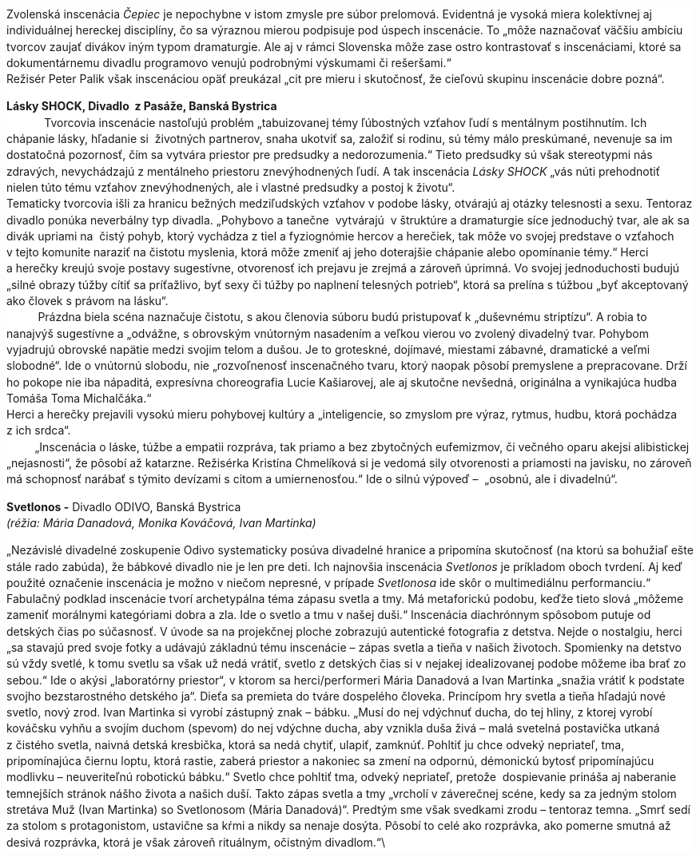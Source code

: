 Zvolenská inscenácia *Čepiec* je nepochybne v istom zmysle pre súbor prelomová. Evidentná je vysoká miera kolektívnej aj individuálnej hereckej disciplíny, čo sa výraznou mierou podpisuje pod úspech inscenácie. To „môže naznačovať väčšiu ambíciu  tvorcov zaujať divákov iným typom dramaturgie. Ale aj v rámci Slovenska môže zase ostro kontrastovať s inscenáciami, ktoré sa dokumentárnemu divadlu programovo venujú podrobnými výskumami či rešeršami.“\
Režisér Peter Palik však inscenáciou opäť preukázal „cit pre mieru i skutočnosť, že cieľovú skupinu inscenácie dobre pozná“.  

**Lásky SHOCK, Divadlo  z Pasáže, Banská Bystrica**\
            Tvorcovia inscenácie nastoľujú problém „tabuizovanej témy ľúbostných vzťahov ľudí s mentálnym postihnutím. Ich chápanie lásky, hľadanie si  životných partnerov, snaha ukotviť sa, založiť si rodinu, sú témy málo preskúmané, nevenuje sa im dostatočná pozornosť, čím sa vytvára priestor pre predsudky a nedorozumenia.“ Tieto predsudky sú však stereotypmi nás zdravých, nevychádzajú z mentálneho priestoru znevýhodnených ľudí. A tak inscenácia *Lásky SHOCK* „vás núti prehodnotiť nielen túto tému vzťahov znevýhodnených, ale i vlastné predsudky a postoj k životu“.\
Tematicky tvorcovia išli za hranicu bežných medziľudských vzťahov v podobe lásky, otvárajú aj otázky telesnosti a sexu. Tentoraz divadlo ponúka neverbálny typ divadla. „Pohybovo a tanečne  vytvárajú  v štruktúre a dramaturgie síce jednoduchý tvar, ale ak sa divák upriami na  čistý pohyb, ktorý vychádza z tiel a fyziognómie hercov a herečiek, tak môže vo svojej predstave o vzťahoch v tejto komunite naraziť na čistotu myslenia, ktorá môže zmeniť aj jeho doterajšie chápanie alebo opomínanie témy.“ Herci a herečky kreujú svoje postavy sugestívne, otvorenosť ich prejavu je zrejmá a zároveň úprimná. Vo svojej jednoduchosti budujú „silné obrazy túžby cítiť sa príťažlivo, byť sexy či túžby po naplnení telesných potrieb“, ktorá sa prelína s túžbou „byť akceptovaný ako človek s právom na lásku“.\
          Prázdna biela scéna naznačuje čistotu, s akou členovia súboru budú pristupovať k „duševnému striptízu“. A robia to nanajvýš sugestívne a „odvážne, s obrovským vnútorným nasadením a veľkou vierou vo zvolený divadelný tvar. Pohybom vyjadrujú obrovské napätie medzi svojim telom a dušou. Je to groteskné, dojímavé, miestami zábavné, dramatické a veľmi slobodné“. Ide o vnútornú slobodu, nie „rozvoľnenosť inscenačného tvaru, ktorý naopak pôsobí premyslene a prepracovane. Drží ho pokope nie iba nápaditá, expresívna choreografia Lucie Kašiarovej, ale aj skutočne nevšedná, originálna a vynikajúca hudba Tomáša Toma Michalčáka.“\
Herci a herečky prejavili vysokú mieru pohybovej kultúry a „inteligencie, so zmyslom pre výraz, rytmus, hudbu, ktorá pochádza z ich srdca“.\
         „Inscenácia o láske, túžbe a empatii rozpráva, tak priamo a bez zbytočných eufemizmov, či večného oparu akejsi alibistickej „nejasnosti“, že pôsobí až katarzne. Režisérka Kristína Chmelíková si je vedomá sily otvorenosti a priamosti na javisku, no zároveň má schopnosť narábať s týmito devízami s citom a umiernenosťou.“ Ide o silnú výpoveď –  „osobnú, ale i divadelnú“.

**Svetlonos -** Divadlo ODIVO, Banská Bystrica\
*(réžia: Mária Danadová, Monika Kováčová, Ivan Martinka)* 

„Nezávislé divadelné zoskupenie Odivo systematicky posúva divadelné hranice a pripomína skutočnosť (na ktorú sa bohužiaľ ešte stále rado zabúda), že bábkové divadlo nie je len pre deti. Ich najnovšia inscenácia *Svetlonos* je príkladom oboch tvrdení. Aj keď použité označenie inscenácia je možno v niečom nepresné, v prípade *Svetlonosa* ide skôr o multimediálnu performanciu.“ Fabulačný podklad inscenácie tvorí archetypálna téma zápasu svetla a tmy. Má metaforickú podobu, keďže tieto slová „môžeme zameniť morálnymi kategóriami dobra a zla. Ide o svetlo a tmu v našej duši.“ Inscenácia diachrónnym spôsobom putuje od detských čias po súčasnosť. V úvode sa na projekčnej ploche zobrazujú autentické fotografia z detstva. Nejde o nostalgiu, herci „sa stavajú pred svoje fotky a udávajú základnú tému inscenácie – zápas svetla a tieňa v našich životoch. Spomienky na detstvo sú vždy svetlé, k tomu svetlu sa však už nedá vrátiť, svetlo z detských čias si v nejakej idealizovanej podobe môžeme iba brať zo sebou.“ Ide o akýsi „laboratórny priestor“, v ktorom sa herci/performeri Mária Danadová a Ivan Martinka „snažia vrátiť k podstate svojho bezstarostného detského ja“. Dieťa sa premieta do tváre dospelého človeka. Princípom hry svetla a tieňa hľadajú nové svetlo, nový zrod. Ivan Martinka si vyrobí zástupný znak – bábku. „Musí do nej vdýchnuť ducha, do tej hliny, z ktorej vyrobí kováčsku vyhňu a svojím duchom (spevom) do nej vdýchne ducha, aby vznikla duša živá – malá svetelná postavička utkaná z čistého svetla, naivná detská kresbička, ktorá sa nedá chytiť, ulapiť, zamknúť. Pohltiť ju chce odveký nepriateľ, tma, pripomínajúca čiernu loptu, ktorá rastie, zaberá priestor a nakoniec sa zmení na odpornú, démonickú bytosť pripomínajúcu modlivku – neuveriteľnú robotickú bábku.“ Svetlo chce pohltiť tma, odveký nepriateľ, pretože  dospievanie prináša aj naberanie temnejších stránok nášho života a našich duší. Takto zápas svetla a tmy „vrcholí v záverečnej scéne, kedy sa za jedným stolom stretáva Muž (Ivan Martinka) so Svetlonosom (Mária Danadová)“. Predtým sme však svedkami zrodu – tentoraz temna. „Smrť sedí za stolom s protagonistom, ustavične sa kŕmi a nikdy sa nenaje dosýta. Pôsobí to celé ako rozprávka, ako pomerne smutná až desivá rozprávka, ktorá je však zároveň rituálnym, očistným divadlom.“\